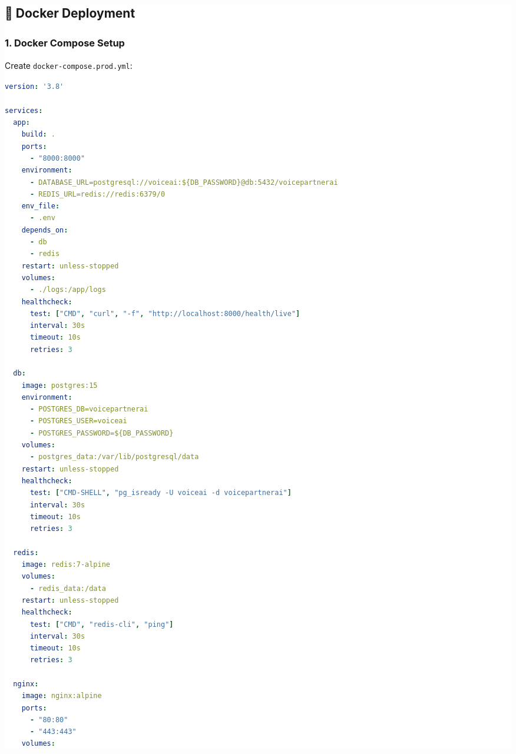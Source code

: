 
## 🐳 Docker Deployment

### 1. **Docker Compose Setup**

Create `docker-compose.prod.yml`:

```yaml
version: '3.8'

services:
  app:
    build: .
    ports:
      - "8000:8000"
    environment:
      - DATABASE_URL=postgresql://voiceai:${DB_PASSWORD}@db:5432/voicepartnerai
      - REDIS_URL=redis://redis:6379/0
    env_file:
      - .env
    depends_on:
      - db
      - redis
    restart: unless-stopped
    volumes:
      - ./logs:/app/logs
    healthcheck:
      test: ["CMD", "curl", "-f", "http://localhost:8000/health/live"]
      interval: 30s
      timeout: 10s
      retries: 3

  db:
    image: postgres:15
    environment:
      - POSTGRES_DB=voicepartnerai
      - POSTGRES_USER=voiceai
      - POSTGRES_PASSWORD=${DB_PASSWORD}
    volumes:
      - postgres_data:/var/lib/postgresql/data
    restart: unless-stopped
    healthcheck:
      test: ["CMD-SHELL", "pg_isready -U voiceai -d voicepartnerai"]
      interval: 30s
      timeout: 10s
      retries: 3

  redis:
    image: redis:7-alpine
    volumes:
      - redis_data:/data
    restart: unless-stopped
    healthcheck:
      test: ["CMD", "redis-cli", "ping"]
      interval: 30s
      timeout: 10s
      retries: 3

  nginx:
    image: nginx:alpine
    ports:
      - "80:80"
      - "443:443"
    volumes:
```